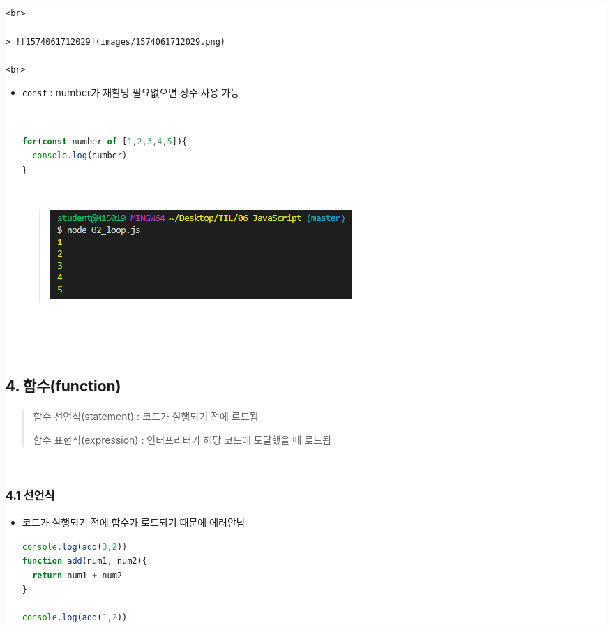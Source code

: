     <br>

    > ![1574061712029](images/1574061712029.png)

    <br>

  - `const` : number가 재할당 필요없으면 상수 사용 가능

    <br>

    ```javascript
    for(const number of [1,2,3,4,5]){
      console.log(number)
    }
    ```

    <br>

    > ![1574061830910](images/1574061830910.png)

    

<br>

<br>

<br>

## 4. 함수(function)

> 함수 선언식(statement) : 코드가 실행되기 전에 로드됨
>
> 함수 표현식(expression) : 인터프리터가 해당 코드에 도달했을 때 로드됨

<br>

### 4.1 선언식

- 코드가 실행되기 전에 함수가 로드되기 때문에 에러안남

  ```javascript
  console.log(add(3,2))
  function add(num1, num2){
    return num1 + num2
  }
  
  console.log(add(1,2))
  ```
